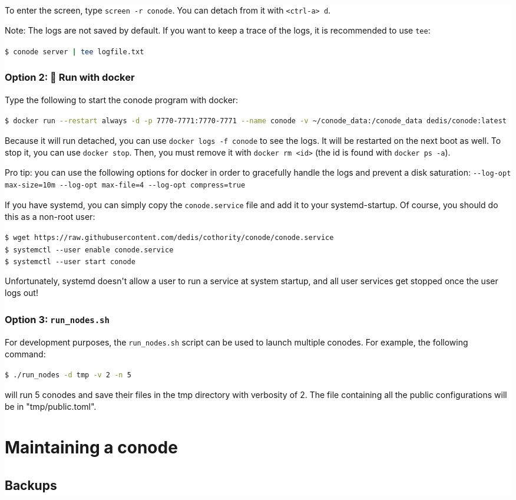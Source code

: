 To enter the screen, type `screen -r conode`. You can detach from it with
`<ctrl-a> d`.

Note: The logs are not saved by default. If you want to keep a trace of the
logs, it is recommended to use `tee`:

```bash
$ conode server | tee logfile.txt
```

### Option 2: :whale: Run with docker

Type the following to start the conode program with docker:

```bash
$ docker run --restart always -d -p 7770-7771:7770-7771 --name conode -v ~/conode_data:/conode_data dedis/conode:latest
```

Because it will run detached, you can use `docker logs -f conode` to see the
logs. It will be restarted on the next boot as well. To stop it, you can use
`docker stop`. Then, you must remove it with `docker rm <id>` (the id is found
with `docker ps -a`).

Pro tip: you can use the following options for docker in order to gracefully
handle the logs and prevent a disk saturation:
`--log-opt max-size=10m --log-opt max-file=4 --log-opt compress=true`

If you have systemd, you can simply copy the `conode.service` file and add it to
your systemd-startup. Of course, you should do this as a non-root user:

```
$ wget https://raw.githubusercontent.com/dedis/cothority/conode/conode.service
$ systemctl --user enable conode.service
$ systemctl --user start conode
```

Unfortunately, systemd doesn't allow a user to run a service at system startup,
and all user services get stopped once the user logs out!

### Option 3: `run_nodes.sh`

For development purposes, the `run_nodes.sh` script can be used to launch
multiple conodes. For example, the following command:

```bash
$ ./run_nodes -d tmp -v 2 -n 5
```

will run 5 conodes and save their files in the tmp directory with verbosity of
2. The file containing all the public configurations will be in
"tmp/public.toml".

# Maintaining a conode

## Backups
